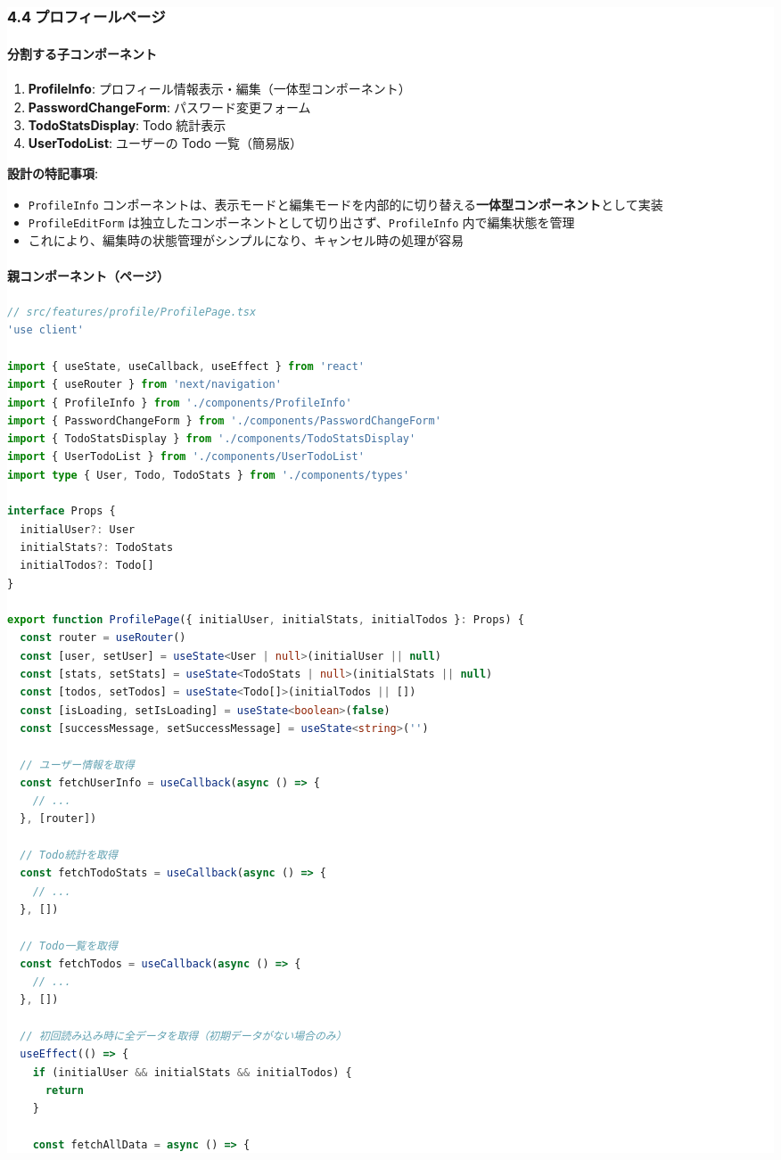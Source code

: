 
### 4.4 プロフィールページ

#### 分割する子コンポーネント

1. **ProfileInfo**: プロフィール情報表示・編集（一体型コンポーネント）
2. **PasswordChangeForm**: パスワード変更フォーム
3. **TodoStatsDisplay**: Todo 統計表示
4. **UserTodoList**: ユーザーの Todo 一覧（簡易版）

**設計の特記事項**:
- `ProfileInfo` コンポーネントは、表示モードと編集モードを内部的に切り替える**一体型コンポーネント**として実装
- `ProfileEditForm` は独立したコンポーネントとして切り出さず、`ProfileInfo` 内で編集状態を管理
- これにより、編集時の状態管理がシンプルになり、キャンセル時の処理が容易

#### 親コンポーネント（ページ）

```typescript
// src/features/profile/ProfilePage.tsx
'use client'

import { useState, useCallback, useEffect } from 'react'
import { useRouter } from 'next/navigation'
import { ProfileInfo } from './components/ProfileInfo'
import { PasswordChangeForm } from './components/PasswordChangeForm'
import { TodoStatsDisplay } from './components/TodoStatsDisplay'
import { UserTodoList } from './components/UserTodoList'
import type { User, Todo, TodoStats } from './components/types'

interface Props {
  initialUser?: User
  initialStats?: TodoStats
  initialTodos?: Todo[]
}

export function ProfilePage({ initialUser, initialStats, initialTodos }: Props) {
  const router = useRouter()
  const [user, setUser] = useState<User | null>(initialUser || null)
  const [stats, setStats] = useState<TodoStats | null>(initialStats || null)
  const [todos, setTodos] = useState<Todo[]>(initialTodos || [])
  const [isLoading, setIsLoading] = useState<boolean>(false)
  const [successMessage, setSuccessMessage] = useState<string>('')
  
  // ユーザー情報を取得
  const fetchUserInfo = useCallback(async () => {
    // ...
  }, [router])
  
  // Todo統計を取得
  const fetchTodoStats = useCallback(async () => {
    // ...
  }, [])
  
  // Todo一覧を取得
  const fetchTodos = useCallback(async () => {
    // ...
  }, [])
  
  // 初回読み込み時に全データを取得（初期データがない場合のみ）
  useEffect(() => {
    if (initialUser && initialStats && initialTodos) {
      return
    }
    
    const fetchAllData = async () => {
```